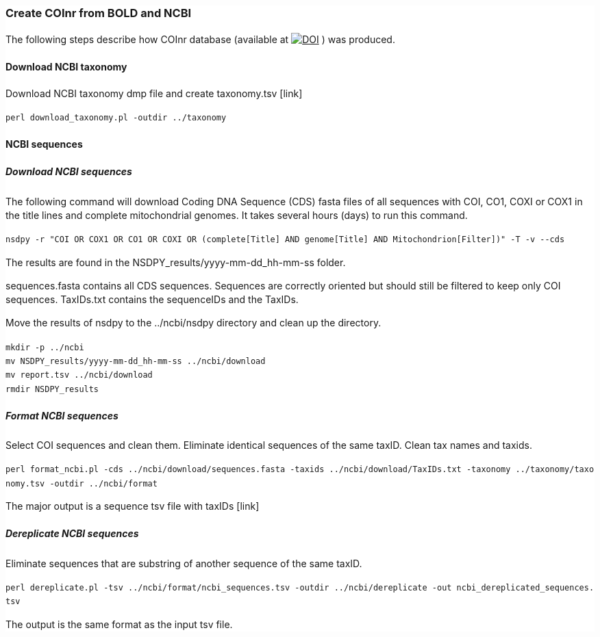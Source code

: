 

### Create COInr from BOLD and NCBI
The following steps describe how COInr database (available at [![DOI](https://zenodo.org/badge/DOI/10.5281/zenodo.6555985.svg)](https://doi.org/10.5281/zenodo.6555985) ) was produced. 

#### Download NCBI taxonomy

Download NCBI taxonomy dmp file and create taxonomy.tsv [link]
~~~
perl download_taxonomy.pl -outdir ../taxonomy
~~~
#### NCBI sequences

##### Download NCBI sequences

The following command will download Coding DNA Sequence (CDS) fasta files of all sequences with COI, CO1, COXI or COX1 in the title lines and complete mitochondrial genomes.
It takes several hours (days) to run this command.

~~~
nsdpy -r "COI OR COX1 OR CO1 OR COXI OR (complete[Title] AND genome[Title] AND Mitochondrion[Filter])" -T -v --cds
~~~
The results are found in the NSDPY_results/yyyy-mm-dd_hh-mm-ss folder.

sequences.fasta contains all CDS sequences. Sequences are correctly oriented but should still be filtered to keep only COI sequences.
TaxIDs.txt contains the sequenceIDs and the TaxIDs.

Move the results of nsdpy to the ../ncbi/nsdpy directory and clean up the directory.
~~~
mkdir -p ../ncbi
mv NSDPY_results/yyyy-mm-dd_hh-mm-ss ../ncbi/download
mv report.tsv ../ncbi/download
rmdir NSDPY_results
~~~

##### Format NCBI sequences

Select COI sequences and clean them. 
Eliminate identical sequences of the same taxID.
Clean tax names and taxids.
~~~
perl format_ncbi.pl -cds ../ncbi/download/sequences.fasta -taxids ../ncbi/download/TaxIDs.txt -taxonomy ../taxonomy/taxonomy.tsv -outdir ../ncbi/format
~~~
The major output is a sequence tsv file with taxIDs [link] 

##### Dereplicate NCBI sequences

Eliminate sequences that are substring of another sequence of the same taxID.
~~~
perl dereplicate.pl -tsv ../ncbi/format/ncbi_sequences.tsv -outdir ../ncbi/dereplicate -out ncbi_dereplicated_sequences.tsv
~~~
The output is the same format as the input tsv file.
